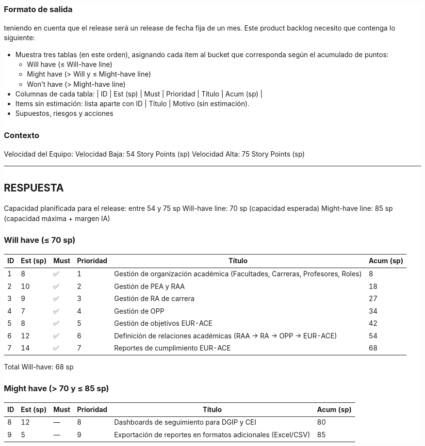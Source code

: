 ### Formato de salida
 teniendo en cuenta que el release será un release de fecha fija de un mes. Este product backlog necesito que contenga lo siguiente:
- Muestra tres tablas (en este orden), asignando cada ítem al bucket que corresponda según el acumulado de puntos:
	- Will have (≤ Will-have line)
	- Might have (> Will y ≤ Might-have line)
	- Won’t have (> Might-have line)
- Columnas de cada tabla:
	| ID | Est (sp) | Must | Prioridad | Título | Acum (sp) |
- Items sin estimación: lista aparte con ID | Título | Motivo (sin estimación).
- Supuestos, riesgos y acciones

### Contexto 
Velocidad del Equipo: Velocidad Baja: 54 Story Points (sp) Velocidad Alta: 75 Story Points (sp)

---

## RESPUESTA

Capacidad planificada para el release: entre 54 y 75 sp
Will-have line: 70 sp (capacidad esperada)
Might-have line: 85 sp (capacidad máxima + margen IA)

### Will have (≤ 70 sp)

| ID | Est (sp) | Must | Prioridad | Título | Acum (sp) |
|----|----------|------|-----------|--------|-----------|
| 1  | 8        | ✅    | 1         | Gestión de organización académica (Facultades, Carreras, Profesores, Roles) | 8         |
| 2  | 10       | ✅    | 2         | Gestión de PEA y RAA                                                    | 18        |
| 3  | 9        | ✅    | 3         | Gestión de RA de carrera                                                 | 27        |
| 4  | 7        | ✅    | 4         | Gestión de OPP                                                          | 34        |
| 5  | 8        | ✅    | 5         | Gestión de objetivos EUR-ACE                                             | 42        |
| 6  | 12       | ✅    | 6         | Definición de relaciones académicas (RAA → RA → OPP → EUR-ACE)          | 54        |
| 7  | 14       | ✅    | 7         | Reportes de cumplimiento EUR-ACE                                         | 68        |

Total Will-have: 68 sp

### Might have (> 70 y ≤ 85 sp)

| ID | Est (sp) | Must | Prioridad | Título | Acum (sp) |
|----|----------|------|-----------|--------|-----------|
| 8  | 12       | —    | 8         | Dashboards de seguimiento para DGIP y CEI                                | 80        |
| 9  | 5        | —    | 9         | Exportación de reportes en formatos adicionales (Excel/CSV)              | 85        |
